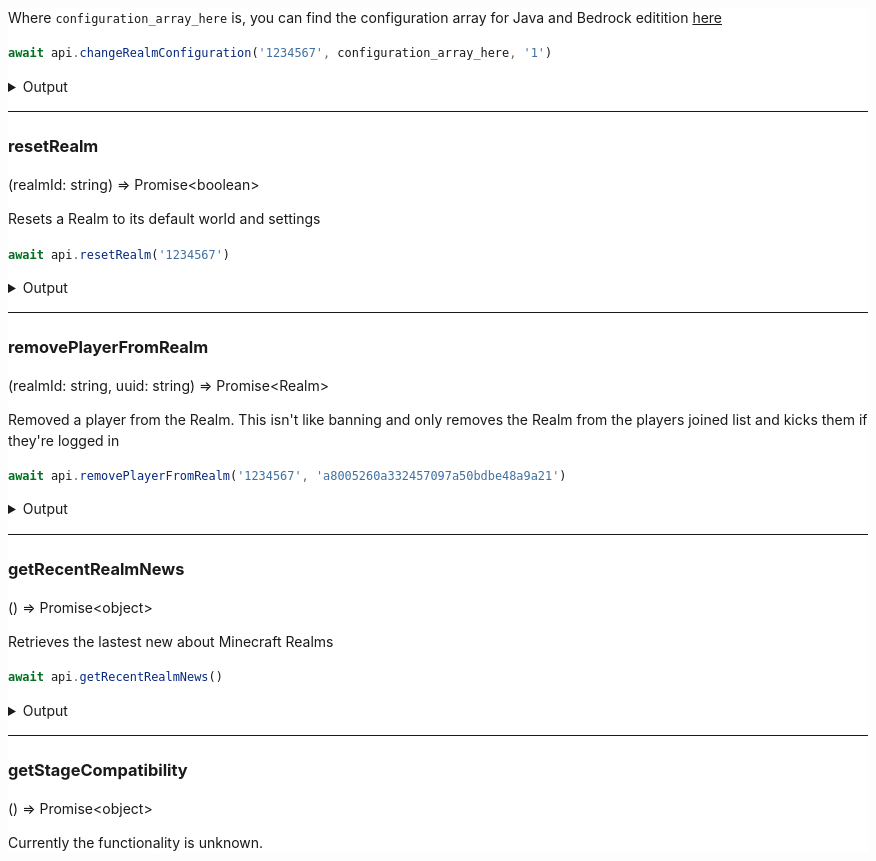 Where `configuration_array_here` is, you can find the configuration array for Java and Bedrock editition [here](https://github.com/PrismarineJS/prismarine-realms/issues/34)

```js
await api.changeRealmConfiguration('1234567', configuration_array_here, '1')
```

<details><summary>Output</summary></details>

---

### resetRealm

(realmId: string) => Promise\<boolean>

Resets a Realm to its default world and settings

```js
await api.resetRealm('1234567')
```

<details><summary>Output</summary></details>

---

### removePlayerFromRealm

(realmId: string, uuid: string) => Promise\<Realm>

Removed a player from the Realm. This isn't like banning and only removes the Realm from the players joined list and kicks them if they're logged in

```js
await api.removePlayerFromRealm('1234567', 'a8005260a332457097a50bdbe48a9a21')
```

<details><summary>Output</summary></details>

---

### getRecentRealmNews

() => Promise\<object>

Retrieves the lastest new about Minecraft Realms

```js
await api.getRecentRealmNews()
```

<details><summary>Output</summary></details>

---

### getStageCompatibility

() => Promise\<object>

Currently the functionality is unknown.

